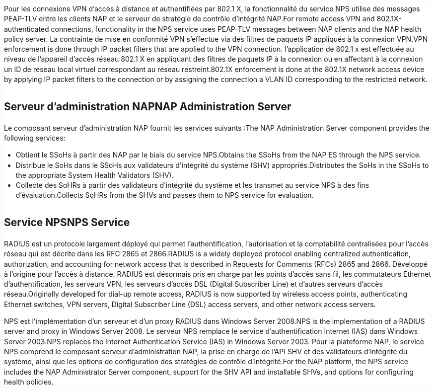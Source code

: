<span data-ttu-id="33433-171">Pour les connexions VPN d’accès à distance et authentifiées par 802.1 X, la fonctionnalité du service NPS utilise des messages PEAP-TLV entre les clients NAP et le serveur de stratégie de contrôle d’intégrité NAP.</span><span class="sxs-lookup"><span data-stu-id="33433-171">For remote access VPN and 802.1X-authenticated connections, functionality in the NPS service uses PEAP-TLV messages between NAP clients and the NAP health policy server.</span></span> <span data-ttu-id="33433-172">La contrainte de mise en conformité VPN s’effectue via des filtres de paquets IP appliqués à la connexion VPN.</span><span class="sxs-lookup"><span data-stu-id="33433-172">VPN enforcement is done through IP packet filters that are applied to the VPN connection.</span></span> <span data-ttu-id="33433-173">l’application de 802.1 x est effectuée au niveau de l’appareil d’accès réseau 802.1 X en appliquant des filtres de paquets IP à la connexion ou en affectant à la connexion un ID de réseau local virtuel correspondant au réseau restreint.</span><span class="sxs-lookup"><span data-stu-id="33433-173">802.1X enforcement is done at the 802.1X network access device by applying IP packet filters to the connection or by assigning the connection a VLAN ID corresponding to the restricted network.</span></span>

## <a name="nap-administration-server"></a><span data-ttu-id="33433-174">Serveur d’administration NAP</span><span class="sxs-lookup"><span data-stu-id="33433-174">NAP Administration Server</span></span>

<span data-ttu-id="33433-175">Le composant serveur d’administration NAP fournit les services suivants :</span><span class="sxs-lookup"><span data-stu-id="33433-175">The NAP Administration Server component provides the following services:</span></span>

-   <span data-ttu-id="33433-176">Obtient le SSoHs à partir des NAP par le biais du service NPS.</span><span class="sxs-lookup"><span data-stu-id="33433-176">Obtains the SSoHs from the NAP ES through the NPS service.</span></span>
-   <span data-ttu-id="33433-177">Distribue le SoHs dans le SSoHs aux validateurs d’intégrité du système (SHV) appropriés.</span><span class="sxs-lookup"><span data-stu-id="33433-177">Distributes the SoHs in the SSoHs to the appropriate System Health Validators (SHV).</span></span>
-   <span data-ttu-id="33433-178">Collecte des SoHRs à partir des validateurs d’intégrité du système et les transmet au service NPS à des fins d’évaluation.</span><span class="sxs-lookup"><span data-stu-id="33433-178">Collects SoHRs from the SHVs and passes them to NPS service for evaluation.</span></span>

## <a name="nps-service"></a><span data-ttu-id="33433-179">Service NPS</span><span class="sxs-lookup"><span data-stu-id="33433-179">NPS Service</span></span>

<span data-ttu-id="33433-180">RADIUS est un protocole largement déployé qui permet l’authentification, l’autorisation et la comptabilité centralisées pour l’accès réseau qui est décrite dans les RFC 2865 et 2866.</span><span class="sxs-lookup"><span data-stu-id="33433-180">RADIUS is a widely deployed protocol enabling centralized authentication, authorization, and accounting for network access that is described in Requests for Comments (RFCs) 2865 and 2866.</span></span> <span data-ttu-id="33433-181">Développé à l’origine pour l’accès à distance, RADIUS est désormais pris en charge par les points d’accès sans fil, les commutateurs Ethernet d’authentification, les serveurs VPN, les serveurs d’accès DSL (Digital Subscriber Line) et d’autres serveurs d’accès réseau.</span><span class="sxs-lookup"><span data-stu-id="33433-181">Originally developed for dial-up remote access, RADIUS is now supported by wireless access points, authenticating Ethernet switches, VPN servers, Digital Subscriber Line (DSL) access servers, and other network access servers.</span></span>

<span data-ttu-id="33433-182">NPS est l’implémentation d’un serveur et d’un proxy RADIUS dans Windows Server 2008.</span><span class="sxs-lookup"><span data-stu-id="33433-182">NPS is the implementation of a RADIUS server and proxy in Windows Server 2008.</span></span> <span data-ttu-id="33433-183">Le serveur NPS remplace le service d’authentification Internet (IAS) dans Windows Server 2003.</span><span class="sxs-lookup"><span data-stu-id="33433-183">NPS replaces the Internet Authentication Service (IAS) in Windows Server 2003.</span></span> <span data-ttu-id="33433-184">Pour la plateforme NAP, le service NPS comprend le composant serveur d’administration NAP, la prise en charge de l’API SHV et des validateurs d’intégrité du système, ainsi que les options de configuration des stratégies de contrôle d’intégrité.</span><span class="sxs-lookup"><span data-stu-id="33433-184">For the NAP platform, the NPS service includes the NAP Administrator Server component, support for the SHV API and installable SHVs, and options for configuring health policies.</span></span>
